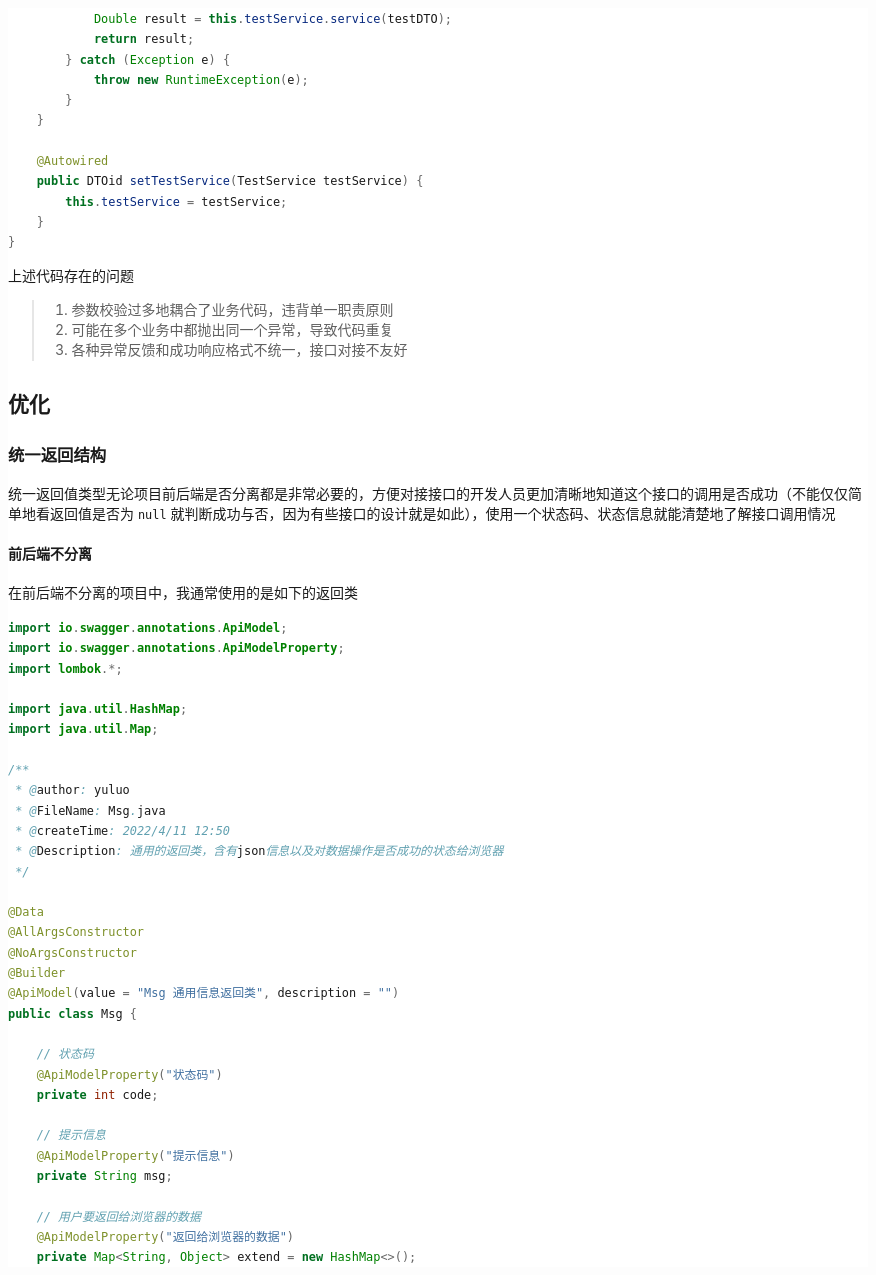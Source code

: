 ```java
            Double result = this.testService.service(testDTO);
            return result;
        } catch (Exception e) {
            throw new RuntimeException(e);
        }
    }

    @Autowired
    public DTOid setTestService(TestService testService) {
        this.testService = testService;
    }
}
```

上述代码存在的问题

> 1. 参数校验过多地耦合了业务代码，违背单一职责原则
> 2. 可能在多个业务中都抛出同一个异常，导致代码重复
> 3. 各种异常反馈和成功响应格式不统一，接口对接不友好

## 优化

### 统一返回结构

统一返回值类型无论项目前后端是否分离都是非常必要的，方便对接接口的开发人员更加清晰地知道这个接口的调用是否成功（不能仅仅简单地看返回值是否为 `null` 就判断成功与否，因为有些接口的设计就是如此），使用一个状态码、状态信息就能清楚地了解接口调用情况

#### 前后端不分离

在前后端不分离的项目中，我通常使用的是如下的返回类

```java
import io.swagger.annotations.ApiModel;
import io.swagger.annotations.ApiModelProperty;
import lombok.*;

import java.util.HashMap;
import java.util.Map;

/**
 * @author: yuluo
 * @FileName: Msg.java
 * @createTime: 2022/4/11 12:50
 * @Description: 通用的返回类，含有json信息以及对数据操作是否成功的状态给浏览器
 */

@Data
@AllArgsConstructor
@NoArgsConstructor
@Builder
@ApiModel(value = "Msg 通用信息返回类", description = "")
public class Msg {

    // 状态码
    @ApiModelProperty("状态码")
    private int code;

    // 提示信息
    @ApiModelProperty("提示信息")
    private String msg;

    // 用户要返回给浏览器的数据
    @ApiModelProperty("返回给浏览器的数据")
    private Map<String, Object> extend = new HashMap<>();

```